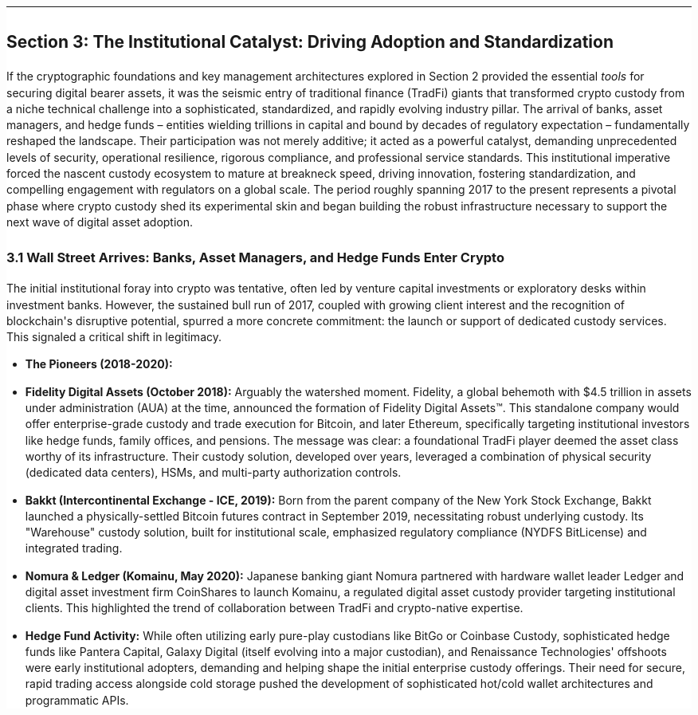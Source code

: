 

---





## Section 3: The Institutional Catalyst: Driving Adoption and Standardization

If the cryptographic foundations and key management architectures explored in Section 2 provided the essential *tools* for securing digital bearer assets, it was the seismic entry of traditional finance (TradFi) giants that transformed crypto custody from a niche technical challenge into a sophisticated, standardized, and rapidly evolving industry pillar. The arrival of banks, asset managers, and hedge funds – entities wielding trillions in capital and bound by decades of regulatory expectation – fundamentally reshaped the landscape. Their participation was not merely additive; it acted as a powerful catalyst, demanding unprecedented levels of security, operational resilience, rigorous compliance, and professional service standards. This institutional imperative forced the nascent custody ecosystem to mature at breakneck speed, driving innovation, fostering standardization, and compelling engagement with regulators on a global scale. The period roughly spanning 2017 to the present represents a pivotal phase where crypto custody shed its experimental skin and began building the robust infrastructure necessary to support the next wave of digital asset adoption.

### 3.1 Wall Street Arrives: Banks, Asset Managers, and Hedge Funds Enter Crypto

The initial institutional foray into crypto was tentative, often led by venture capital investments or exploratory desks within investment banks. However, the sustained bull run of 2017, coupled with growing client interest and the recognition of blockchain's disruptive potential, spurred a more concrete commitment: the launch or support of dedicated custody services. This signaled a critical shift in legitimacy.

*   **The Pioneers (2018-2020):**

*   **Fidelity Digital Assets (October 2018):** Arguably the watershed moment. Fidelity, a global behemoth with $4.5 trillion in assets under administration (AUA) at the time, announced the formation of Fidelity Digital Assets™. This standalone company would offer enterprise-grade custody and trade execution for Bitcoin, and later Ethereum, specifically targeting institutional investors like hedge funds, family offices, and pensions. The message was clear: a foundational TradFi player deemed the asset class worthy of its infrastructure. Their custody solution, developed over years, leveraged a combination of physical security (dedicated data centers), HSMs, and multi-party authorization controls.

*   **Bakkt (Intercontinental Exchange - ICE, 2019):** Born from the parent company of the New York Stock Exchange, Bakkt launched a physically-settled Bitcoin futures contract in September 2019, necessitating robust underlying custody. Its "Warehouse" custody solution, built for institutional scale, emphasized regulatory compliance (NYDFS BitLicense) and integrated trading.

*   **Nomura & Ledger (Komainu, May 2020):** Japanese banking giant Nomura partnered with hardware wallet leader Ledger and digital asset investment firm CoinShares to launch Komainu, a regulated digital asset custody provider targeting institutional clients. This highlighted the trend of collaboration between TradFi and crypto-native expertise.

*   **Hedge Fund Activity:** While often utilizing early pure-play custodians like BitGo or Coinbase Custody, sophisticated hedge funds like Pantera Capital, Galaxy Digital (itself evolving into a major custodian), and Renaissance Technologies' offshoots were early institutional adopters, demanding and helping shape the initial enterprise custody offerings. Their need for secure, rapid trading access alongside cold storage pushed the development of sophisticated hot/cold wallet architectures and programmatic APIs.

